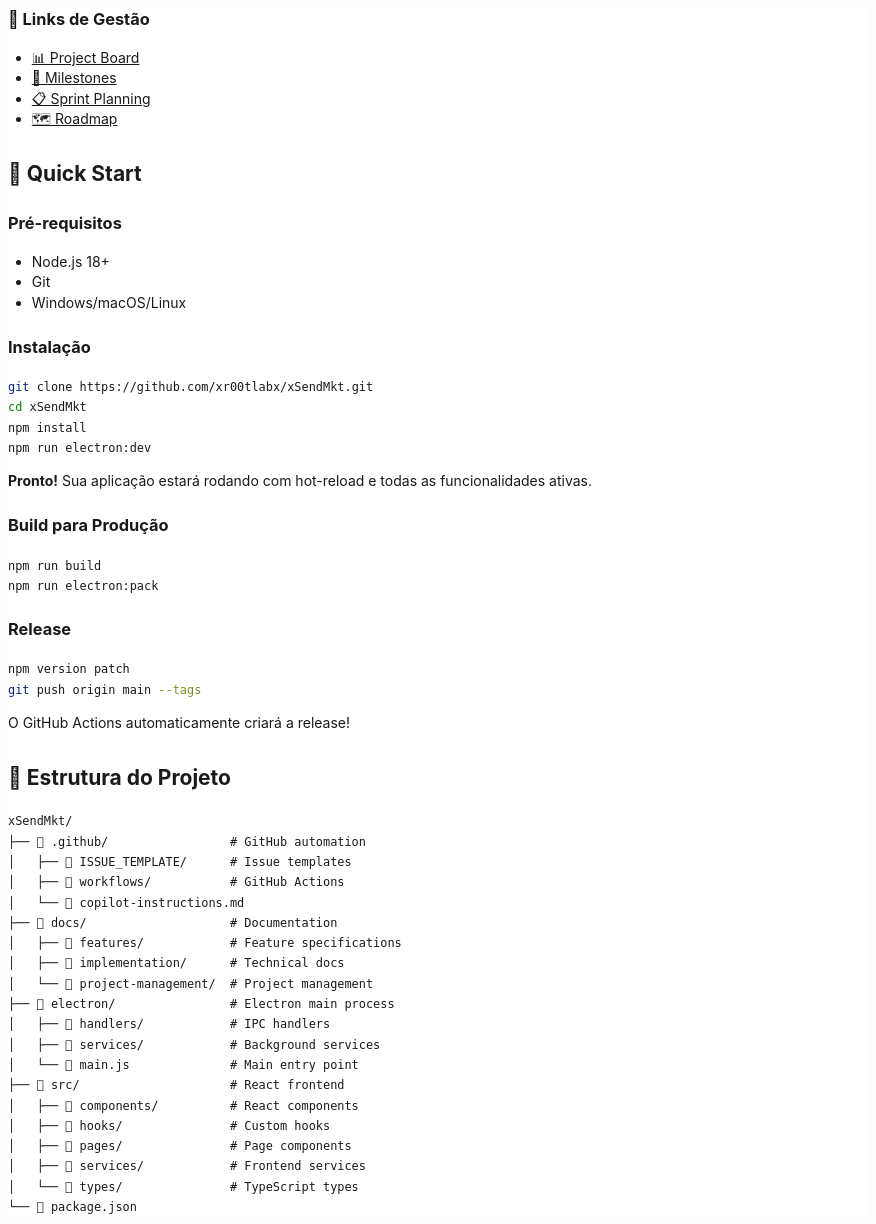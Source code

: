 ### 🔗 Links de Gestão
- [📊 Project Board](https://github.com/xr00tlabx/xSendMkt/projects)
- [🎯 Milestones](https://github.com/xr00tlabx/xSendMkt/milestones)
- [📋 Sprint Planning](./docs/project-management/SPRINT_PLANNING.md)
- [🗺️ Roadmap](./docs/project-management/ROADMAP.md)

## 🚀 Quick Start

### Pré-requisitos
- Node.js 18+
- Git
- Windows/macOS/Linux

### Instalação
```bash
git clone https://github.com/xr00tlabx/xSendMkt.git
cd xSendMkt
npm install
npm run electron:dev
```

**Pronto!** Sua aplicação estará rodando com hot-reload e todas as funcionalidades ativas.

### Build para Produção
```bash
npm run build
npm run electron:pack
```

### Release
```bash
npm version patch
git push origin main --tags
```

O GitHub Actions automaticamente criará a release! 

## 📁 Estrutura do Projeto

```
xSendMkt/
├── 📁 .github/                 # GitHub automation
│   ├── 📁 ISSUE_TEMPLATE/      # Issue templates
│   ├── 📁 workflows/           # GitHub Actions
│   └── 📄 copilot-instructions.md
├── 📁 docs/                    # Documentation
│   ├── 📁 features/            # Feature specifications
│   ├── 📁 implementation/      # Technical docs
│   └── 📁 project-management/  # Project management
├── 📁 electron/                # Electron main process
│   ├── 📁 handlers/            # IPC handlers
│   ├── 📁 services/            # Background services
│   └── 📄 main.js              # Main entry point
├── 📁 src/                     # React frontend
│   ├── 📁 components/          # React components
│   ├── 📁 hooks/               # Custom hooks
│   ├── 📁 pages/               # Page components
│   ├── 📁 services/            # Frontend services
│   └── 📁 types/               # TypeScript types
└── 📄 package.json
```
